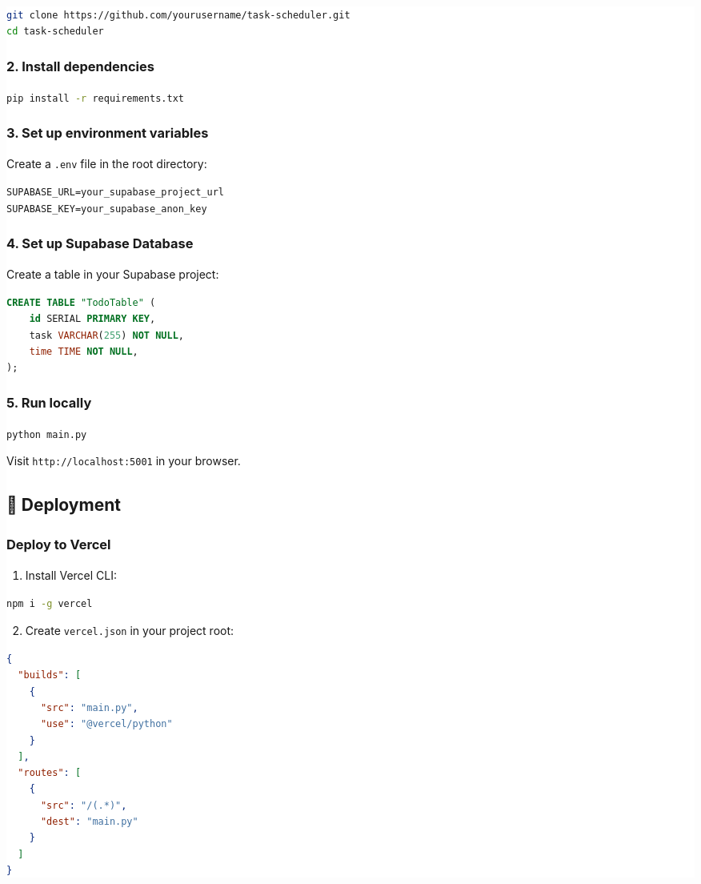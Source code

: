 ```bash
git clone https://github.com/yourusername/task-scheduler.git
cd task-scheduler
```

### 2. Install dependencies

```bash
pip install -r requirements.txt
```

### 3. Set up environment variables

Create a `.env` file in the root directory:

```env
SUPABASE_URL=your_supabase_project_url
SUPABASE_KEY=your_supabase_anon_key
```

### 4. Set up Supabase Database

Create a table in your Supabase project:

```sql
CREATE TABLE "TodoTable" (
    id SERIAL PRIMARY KEY,
    task VARCHAR(255) NOT NULL,
    time TIME NOT NULL,
);
```

### 5. Run locally

```bash
python main.py
```

Visit `http://localhost:5001` in your browser.

## 🚢 Deployment

### Deploy to Vercel

1. Install Vercel CLI:
```bash
npm i -g vercel
```

2. Create `vercel.json` in your project root:
```json
{
  "builds": [
    {
      "src": "main.py",
      "use": "@vercel/python"
    }
  ],
  "routes": [
    {
      "src": "/(.*)",
      "dest": "main.py"
    }
  ]
}
```

